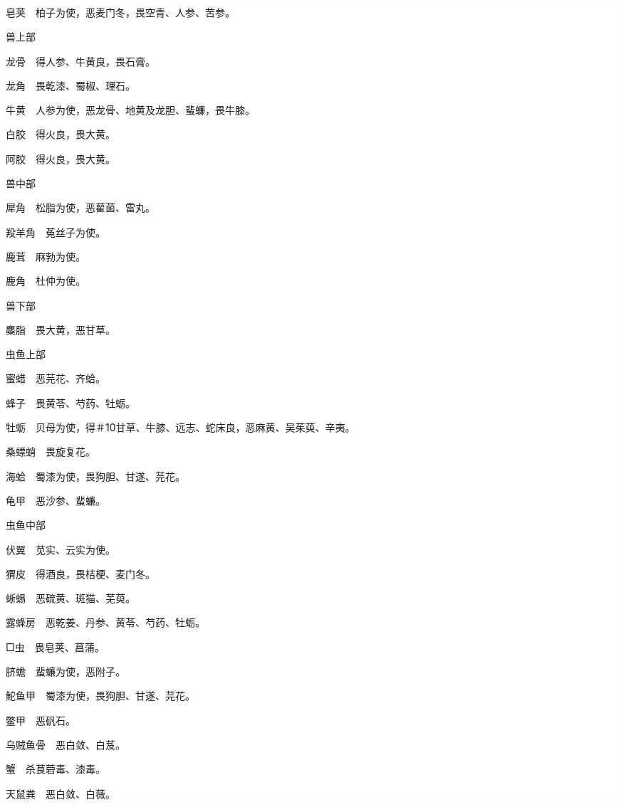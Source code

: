皂荚　柏子为使，恶麦门冬，畏空青、人参、苦参。  

兽上部  

龙骨　得人参、牛黄良，畏石膏。  

龙角　畏乾漆、蜀椒、理石。  

牛黄　人参为使，恶龙骨、地黄及龙胆、蜚蠊，畏牛膝。  

白胶　得火良，畏大黄。  

阿胶　得火良，畏大黄。  

兽中部  

犀角　松脂为使，恶雚菌、雷丸。  

羖羊角　菟丝子为使。  

鹿茸　麻勃为使。  

鹿角　杜仲为使。  

兽下部  

麋脂　畏大黄，恶甘草。  

虫鱼上部  

蜜蜡　恶芫花、齐蛤。  

蜂子　畏黄苓、芍药、牡蛎。  

牡蛎　贝母为使，得＃10甘草、牛膝、远志、蛇床良，恶麻黄、吴茱萸、辛夷。  

桑螵蛸　畏旋复花。  

海蛤　蜀漆为使，畏狗胆、甘遂、芫花。  

龟甲　恶沙参、蜚蠊。  

虫鱼中部  

伏翼　苋实、云实为使。  

猬皮　得酒良，畏桔梗、麦门冬。  

蜥蜴　恶硫黄、斑猫、芜萸。  

露蜂房　恶乾姜、丹参、黄苓、芍药、牡蛎。  

□虫　畏皂荚、菖蒲。  

脐蟾　蜚蠊为使，恶附子。  

鮀鱼甲　蜀漆为使，畏狗胆、甘遂、芫花。  

鳖甲　恶矾石。  

乌贼鱼骨　恶白敛、白芨。  

蟹　杀茛菪毒、漆毒。  

天鼠粪　恶白敛、白薇。  
